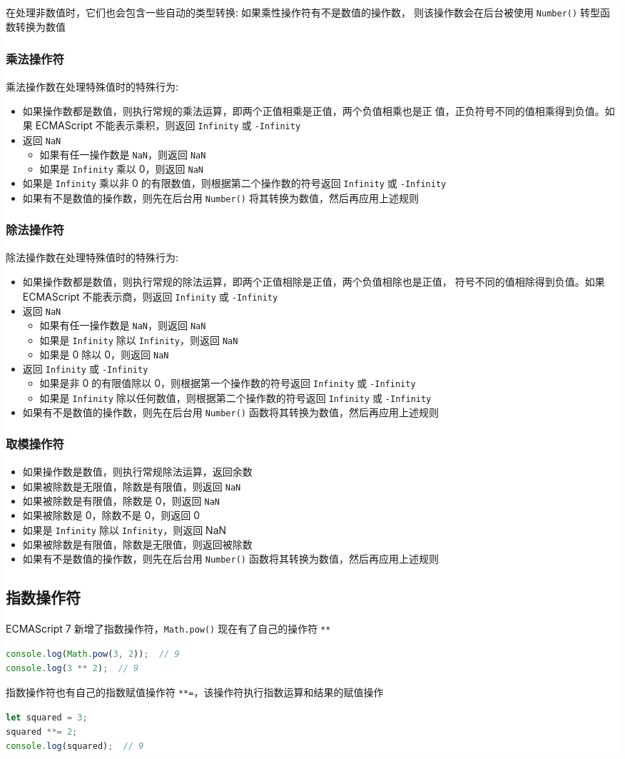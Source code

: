 在处理非数值时，它们也会包含一些自动的类型转换: 
如果乘性操作符有不是数值的操作数，
则该操作数会在后台被使用 `Number()` 转型函数转换为数值

### 乘法操作符

乘法操作数在处理特殊值时的特殊行为:

* 如果操作数都是数值，则执行常规的乘法运算，即两个正值相乘是正值，两个负值相乘也是正
  值，正负符号不同的值相乘得到负值。如果 ECMAScript 不能表示乘积，则返回 `Infinity` 或 `-Infinity`
* 返回 `NaN`
    - 如果有任一操作数是 `NaN`，则返回 `NaN`
    - 如果是 `Infinity` 乘以 0，则返回 `NaN`
* 如果是 `Infinity` 乘以非 0 的有限数值，则根据第二个操作数的符号返回 `Infinity` 或 `-Infinity`
* 如果有不是数值的操作数，则先在后台用 `Number()` 将其转换为数值，然后再应用上述规则

### 除法操作符

除法操作数在处理特殊值时的特殊行为:

* 如果操作数都是数值，则执行常规的除法运算，即两个正值相除是正值，两个负值相除也是正值，
  符号不同的值相除得到负值。如果 ECMAScript 不能表示商，则返回 `Infinity` 或 `-Infinity`
* 返回 `NaN`
    - 如果有任一操作数是 `NaN`，则返回 `NaN`
    - 如果是 `Infinity` 除以 `Infinity`，则返回 `NaN`
    - 如果是 0 除以 0，则返回 `NaN`
* 返回 `Infinity` 或 `-Infinity`
    - 如果是非 0 的有限值除以 0，则根据第一个操作数的符号返回 `Infinity` 或 `-Infinity`
    - 如果是 `Infinity` 除以任何数值，则根据第二个操作数的符号返回 `Infinity` 或 `-Infinity`
* 如果有不是数值的操作数，则先在后台用 `Number()` 函数将其转换为数值，然后再应用上述规则

### 取模操作符

* 如果操作数是数值，则执行常规除法运算，返回余数
* 如果被除数是无限值，除数是有限值，则返回 `NaN`
* 如果被除数是有限值，除数是 0，则返回 `NaN`
* 如果被除数是 0，除数不是 0，则返回 0
* 如果是 `Infinity` 除以 `Infinity`，则返回 NaN
* 如果被除数是有限值，除数是无限值，则返回被除数
* 如果有不是数值的操作数，则先在后台用 `Number()` 函数将其转换为数值，然后再应用上述规则

## 指数操作符

ECMAScript 7 新增了指数操作符，`Math.pow()` 现在有了自己的操作符 `**`

```js
console.log(Math.pow(3, 2));  // 9
console.log(3 ** 2);  // 9
```

指数操作符也有自己的指数赋值操作符 `**=`，该操作符执行指数运算和结果的赋值操作

```js
let squared = 3;
squared **= 2;
console.log(squared);  // 9
```
